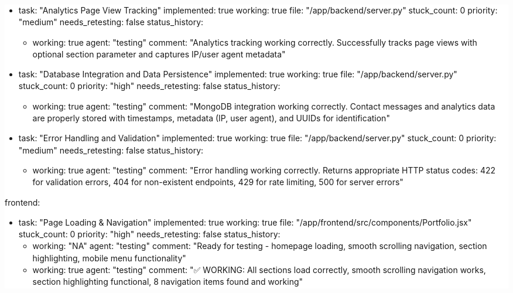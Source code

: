   - task: "Analytics Page View Tracking"
    implemented: true
    working: true
    file: "/app/backend/server.py"
    stuck_count: 0
    priority: "medium"
    needs_retesting: false
    status_history:
      - working: true
        agent: "testing"
        comment: "Analytics tracking working correctly. Successfully tracks page views with optional section parameter and captures IP/user agent metadata"

  - task: "Database Integration and Data Persistence"
    implemented: true
    working: true
    file: "/app/backend/server.py"
    stuck_count: 0
    priority: "high"
    needs_retesting: false
    status_history:
      - working: true
        agent: "testing"
        comment: "MongoDB integration working correctly. Contact messages and analytics data are properly stored with timestamps, metadata (IP, user agent), and UUIDs for identification"

  - task: "Error Handling and Validation"
    implemented: true
    working: true
    file: "/app/backend/server.py"
    stuck_count: 0
    priority: "medium"
    needs_retesting: false
    status_history:
      - working: true
        agent: "testing"
        comment: "Error handling working correctly. Returns appropriate HTTP status codes: 422 for validation errors, 404 for non-existent endpoints, 429 for rate limiting, 500 for server errors"

frontend:
  - task: "Page Loading & Navigation"
    implemented: true
    working: true
    file: "/app/frontend/src/components/Portfolio.jsx"
    stuck_count: 0
    priority: "high"
    needs_retesting: false
    status_history:
      - working: "NA"
        agent: "testing"
        comment: "Ready for testing - homepage loading, smooth scrolling navigation, section highlighting, mobile menu functionality"
      - working: true
        agent: "testing"
        comment: "✅ WORKING: All sections load correctly, smooth scrolling navigation works, section highlighting functional, 8 navigation items found and working"
